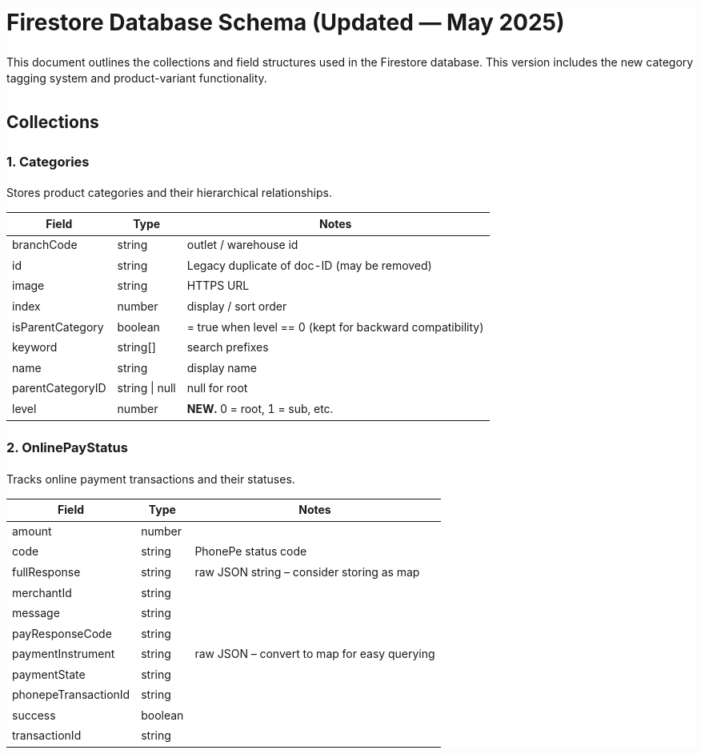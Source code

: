 # Firestore Database Schema (Updated — May 2025)

This document outlines the collections and field structures used in the Firestore database. This version includes the new category tagging system and product-variant functionality.

## Collections

### 1. Categories
Stores product categories and their hierarchical relationships.

| Field | Type | Notes |
|-------|------|-------|
| branchCode | string | outlet / warehouse id |
| id | string | Legacy duplicate of doc-ID (may be removed) |
| image | string | HTTPS URL |
| index | number | display / sort order |
| isParentCategory | boolean | = true when level == 0 (kept for backward compatibility) |
| keyword | string[] | search prefixes |
| name | string | display name |
| parentCategoryID | string \| null | null for root |
| level | number | **NEW.** 0 = root, 1 = sub, etc. |

### 2. OnlinePayStatus
Tracks online payment transactions and their statuses.

| Field | Type | Notes |
|-------|------|-------|
| amount | number | |
| code | string | PhonePe status code |
| fullResponse | string | raw JSON string – consider storing as map |
| merchantId | string | |
| message | string | |
| payResponseCode | string | |
| paymentInstrument | string | raw JSON – convert to map for easy querying |
| paymentState | string | |
| phonepeTransactionId | string | |
| success | boolean | |
| transactionId | string | |

